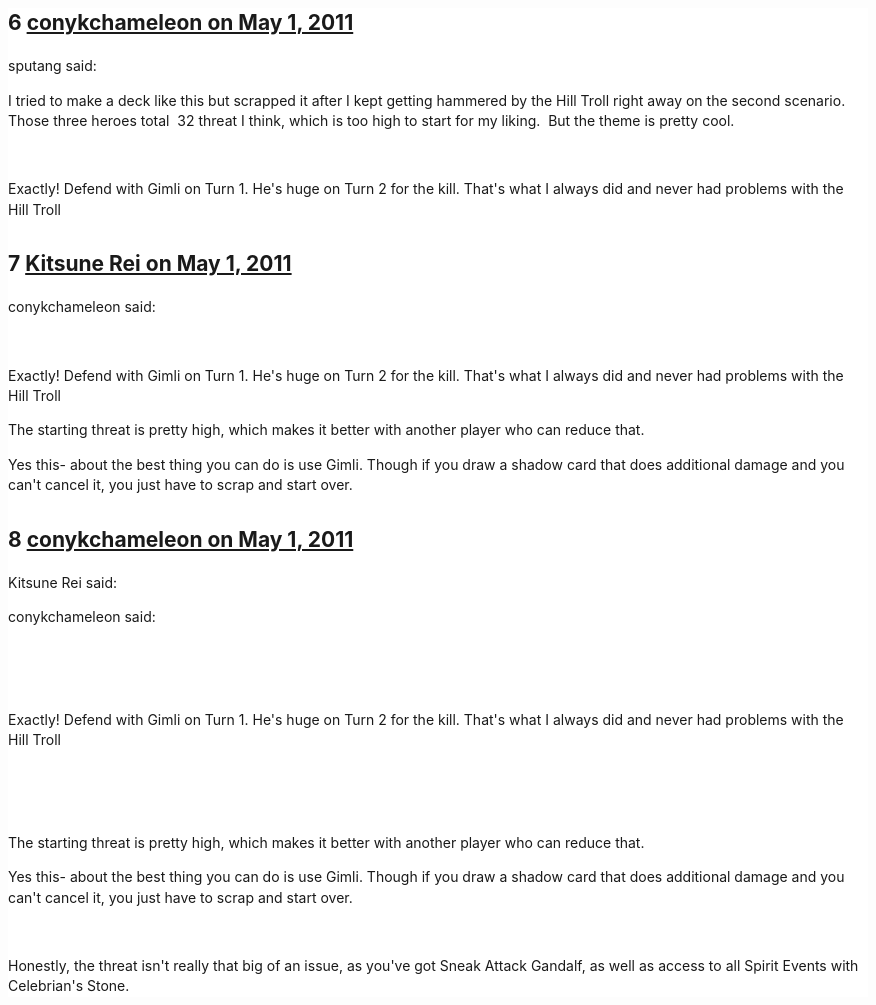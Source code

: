 ## 6 [conykchameleon on May 1, 2011](https://community.fantasyflightgames.com/topic/45712-first-deck-the-three-hunters/?do=findComment&comment=461909)

sputang said:

I tried to make a deck like this but scrapped it after I kept getting hammered by the Hill Troll right away on the second scenario.  Those three heroes total  32 threat I think, which is too high to start for my liking.  But the theme is pretty cool. 



 

Exactly! Defend with Gimli on Turn 1. He's huge on Turn 2 for the kill. That's what I always did and never had problems with the Hill Troll

## 7 [Kitsune Rei on May 1, 2011](https://community.fantasyflightgames.com/topic/45712-first-deck-the-three-hunters/?do=findComment&comment=461931)

conykchameleon said:

 

Exactly! Defend with Gimli on Turn 1. He's huge on Turn 2 for the kill. That's what I always did and never had problems with the Hill Troll



The starting threat is pretty high, which makes it better with another player who can reduce that.

Yes this- about the best thing you can do is use Gimli. Though if you draw a shadow card that does additional damage and you can't cancel it, you just have to scrap and start over.

## 8 [conykchameleon on May 1, 2011](https://community.fantasyflightgames.com/topic/45712-first-deck-the-three-hunters/?do=findComment&comment=461937)

Kitsune Rei said:

conykchameleon said:

 

 

Exactly! Defend with Gimli on Turn 1. He's huge on Turn 2 for the kill. That's what I always did and never had problems with the Hill Troll

 

 

The starting threat is pretty high, which makes it better with another player who can reduce that.

Yes this- about the best thing you can do is use Gimli. Though if you draw a shadow card that does additional damage and you can't cancel it, you just have to scrap and start over.



 

Honestly, the threat isn't really that big of an issue, as you've got Sneak Attack Gandalf, as well as access to all Spirit Events with Celebrian's Stone.
